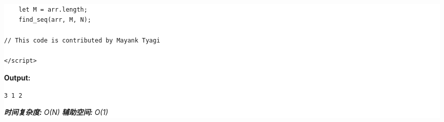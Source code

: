 ```
    let M = arr.length;
    find_seq(arr, M, N);

// This code is contributed by Mayank Tyagi

</script>
```

**Output:** 

```
3 1 2
```

***时间复杂度:** O(N)*
***辅助空间:** O(1)*